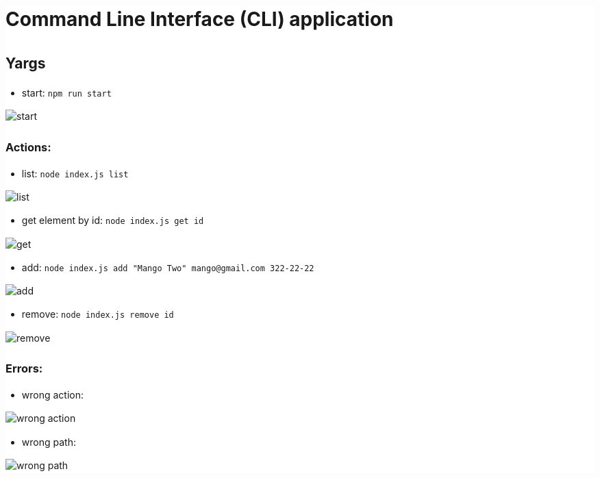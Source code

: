 # Command Line Interface (CLI) application

## Yargs

- start:
`npm run start`
<p>
<img src="https://i.ibb.co/Lz2zqS7/start.jpg" alt="start" border="0" width="600" title="start">
</p>

### Actions:

- list:
`node index.js list`
<p>
<img src="https://i.ibb.co/2WYyYDp/list.jpg" alt="list" border="0" width="600" title="list">
</p>

- get element by id:
`node index.js get id`
<p>
<img src="https://i.ibb.co/8Dm6YwW/get.jpg" alt="get" border="0" width="600" title="get">
</p>

- add:
`node index.js add "Mango Two" mango@gmail.com 322-22-22`
<p>
<img src="https://i.ibb.co/QDBJFPt/add.jpg" alt="add" border="0" width="600" title="add">
</p>

- remove:
`node index.js remove id`
<p>
<img src="https://i.ibb.co/HY0nFxt/remove.jpg" alt="remove" border="0" width="600" title="remove">
</p>

### Errors:

- wrong action:
<p>
<img src="https://i.ibb.co/rkrk98y/list-a.jpg" alt="wrong action" border="0" width="600" title="wrong action">
</p>

- wrong path:
<p>
<img src="https://i.ibb.co/FhQQX8w/contacts-x.jpg" alt="wrong path" border="0" width="600" title="wrong path">
</p>
